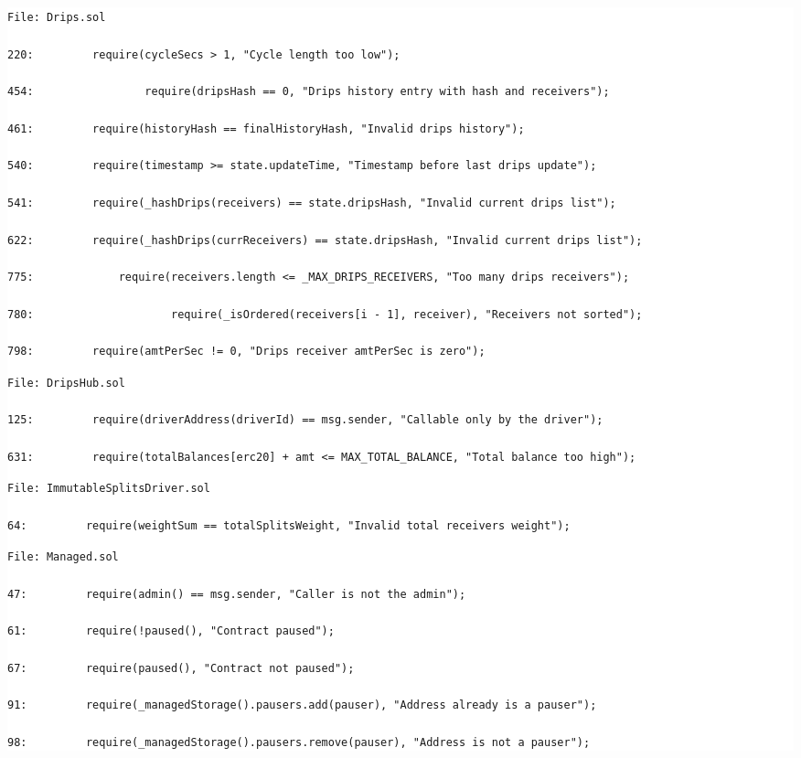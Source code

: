 ```solidity
```

```solidity
File: Drips.sol

220:         require(cycleSecs > 1, "Cycle length too low");

454:                 require(dripsHash == 0, "Drips history entry with hash and receivers");

461:         require(historyHash == finalHistoryHash, "Invalid drips history");

540:         require(timestamp >= state.updateTime, "Timestamp before last drips update");

541:         require(_hashDrips(receivers) == state.dripsHash, "Invalid current drips list");

622:         require(_hashDrips(currReceivers) == state.dripsHash, "Invalid current drips list");

775:             require(receivers.length <= _MAX_DRIPS_RECEIVERS, "Too many drips receivers");

780:                     require(_isOrdered(receivers[i - 1], receiver), "Receivers not sorted");

798:         require(amtPerSec != 0, "Drips receiver amtPerSec is zero");

```

```solidity
File: DripsHub.sol

125:         require(driverAddress(driverId) == msg.sender, "Callable only by the driver");

631:         require(totalBalances[erc20] + amt <= MAX_TOTAL_BALANCE, "Total balance too high");

```

```solidity
File: ImmutableSplitsDriver.sol

64:         require(weightSum == totalSplitsWeight, "Invalid total receivers weight");

```

```solidity
File: Managed.sol

47:         require(admin() == msg.sender, "Caller is not the admin");

61:         require(!paused(), "Contract paused");

67:         require(paused(), "Contract not paused");

91:         require(_managedStorage().pausers.add(pauser), "Address already is a pauser");

98:         require(_managedStorage().pausers.remove(pauser), "Address is not a pauser");

```
